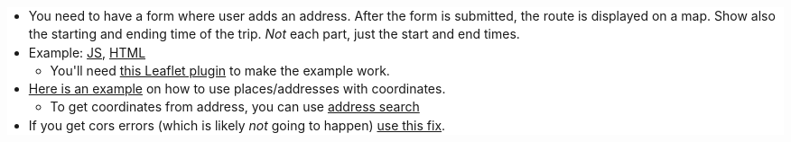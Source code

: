    - You need to have a form where user adds an address. After the form is submitted, the route is displayed on a map. Show also the starting and ending time of the trip. _Not_ each part, just the start and end times.
   - Example: [JS](https://github.com/ilkkamtk/JavaScript-english/blob/main/api-esimerkit/js/esim4.js), [HTML](https://github.com/ilkkamtk/JavaScript-english/blob/main/api-esimerkit/esim4.html)
      - You'll need [this Leaflet plugin](https://github.com/ilkkamtk/JavaScript-english/blob/main/api-esimerkit/js/Polyline.encoded.js) to make the example work.
   - [Here is an example](https://digitransit.fi/en/developers/apis/1-routing-api/itinerary-planning/#basic-route-from-kamppi-helsinki-to-pisa-espoo) on how to use places/addresses with coordinates.
      - To get coordinates from address, you can use [address search ](https://digitransit.fi/en/developers/apis/2-geocoding-api/address-search/)
   - If you get cors errors (which is likely _not_ going to happen) [use this fix](https://github.com/ilkkamtk/corsfix).
